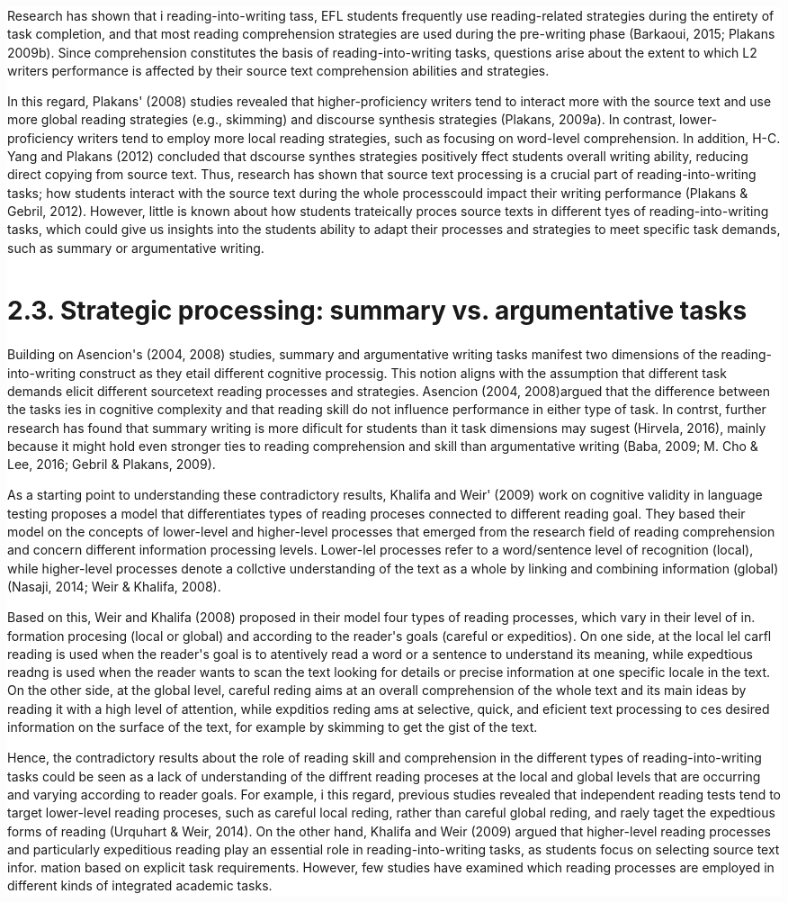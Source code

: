 Research has shown that i reading-into-writing tass, EFL students frequently use reading-related strategies during the entirety of task completion, and that most reading comprehension strategies are used during the pre-writing phase (Barkaoui, 2015; Plakans 2009b). Since comprehension constitutes the basis of reading-into-writing tasks, questions arise about the extent to which L2 writers performance is affected by their source text comprehension abilities and strategies.

In this regard, Plakans' (2008) studies revealed that higher-proficiency writers tend to interact more with the source text and use more global reading strategies (e.g., skimming) and discourse synthesis strategies (Plakans, 2009a). In contrast, lower-proficiency writers tend to employ more local reading strategies, such as focusing on word-level comprehension. In addition, H-C. Yang and Plakans (2012) concluded that dscourse synthes strategies positively ffect students overall writing ability, reducing direct copying from source text. Thus, research has shown that source text processing is a crucial part of reading-into-writing tasks; how students interact with the source text during the whole processcould impact their writing performance (Plakans & Gebril, 2012). However, little is known about how students trateically proces source texts in different tyes of reading-into-writing tasks, which could give us insights into the students ability to adapt their processes and strategies to meet specific task demands, such as summary or argumentative writing.

# 2.3. Strategic processing: summary vs. argumentative tasks

Building on Asencion's (2004, 2008) studies, summary and argumentative writing tasks manifest two dimensions of the reading-into-writing construct as they etail different cognitive processig. This notion aligns with the assumption that different task demands elicit different sourcetext reading processes and strategies. Asencion (2004, 2008)argued that the difference between the tasks ies in cognitive complexity and that reading skill do not influence performance in either type of task. In contrst, further research has found that summary writing is more dificult for students than it task dimensions may sugest (Hirvela, 2016), mainly because it might hold even stronger ties to reading comprehension and skill than argumentative writing (Baba, 2009; M. Cho & Lee, 2016; Gebril & Plakans, 2009).

As a starting point to understanding these contradictory results, Khalifa and Weir' (2009) work on cognitive validity in language testing proposes a model that differentiates types of reading proceses connected to different reading goal. They based their model on the concepts of lower-level and higher-level processes that emerged from the research field of reading comprehension and concern different information processing levels. Lower-lel processes refer to a word/sentence level of recognition (local), while higher-level processes denote a collctive understanding of the text as a whole by linking and combining information (global) (Nasaji, 2014; Weir & Khalifa, 2008).

Based on this, Weir and Khalifa (2008) proposed in their model four types of reading processes, which vary in their level of in. formation procesing (local or global) and according to the reader's goals (careful or expeditios). On one side, at the local lel carfl reading is used when the reader's goal is to atentively read a word or a sentence to understand its meaning, while expedtious readng is used when the reader wants to scan the text looking for details or precise information at one specific locale in the text. On the other side, at the global level, careful reding aims at an overall comprehension of the whole text and its main ideas by reading it with a high level of attention, while expditios reding ams at selective, quick, and eficient text processing to ces desired information on the surface of the text, for example by skimming to get the gist of the text.

Hence, the contradictory results about the role of reading skill and comprehension in the different types of reading-into-writing tasks could be seen as a lack of understanding of the diffrent reading proceses at the local and global levels that are occurring and varying according to reader goals. For example, i this regard, previous studies revealed that independent reading tests tend to target lower-level reading proceses, such as careful local reding, rather than careful global reding, and raely taget the expedtious forms of reading (Urquhart & Weir, 2014). On the other hand, Khalifa and Weir (2009) argued that higher-level reading processes and particularly expeditious reading play an essential role in reading-into-writing tasks, as students focus on selecting source text infor. mation based on explicit task requirements. However, few studies have examined which reading processes are employed in different kinds of integrated academic tasks.

